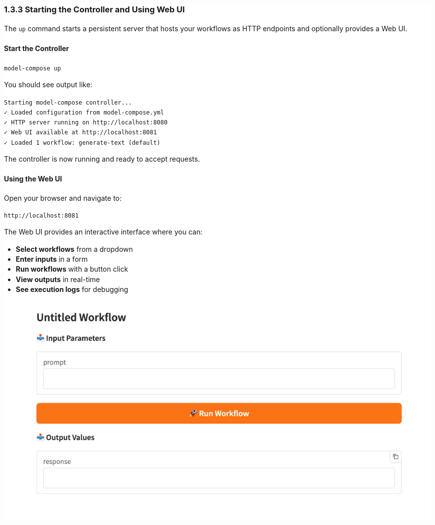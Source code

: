 
### 1.3.3 Starting the Controller and Using Web UI

The `up` command starts a persistent server that hosts your workflows as HTTP endpoints and optionally provides a Web UI.

#### Start the Controller

```bash
model-compose up
```

You should see output like:

```
Starting model-compose controller...
✓ Loaded configuration from model-compose.yml
✓ HTTP server running on http://localhost:8080
✓ Web UI available at http://localhost:8081
✓ Loaded 1 workflow: generate-text (default)
```

The controller is now running and ready to accept requests.

#### Using the Web UI

Open your browser and navigate to:

```
http://localhost:8081
```

The Web UI provides an interactive interface where you can:

- **Select workflows** from a dropdown
- **Enter inputs** in a form
- **Run workflows** with a button click
- **View outputs** in real-time
- **See execution logs** for debugging

![Web UI Screenshot](./images/01-001.png)
